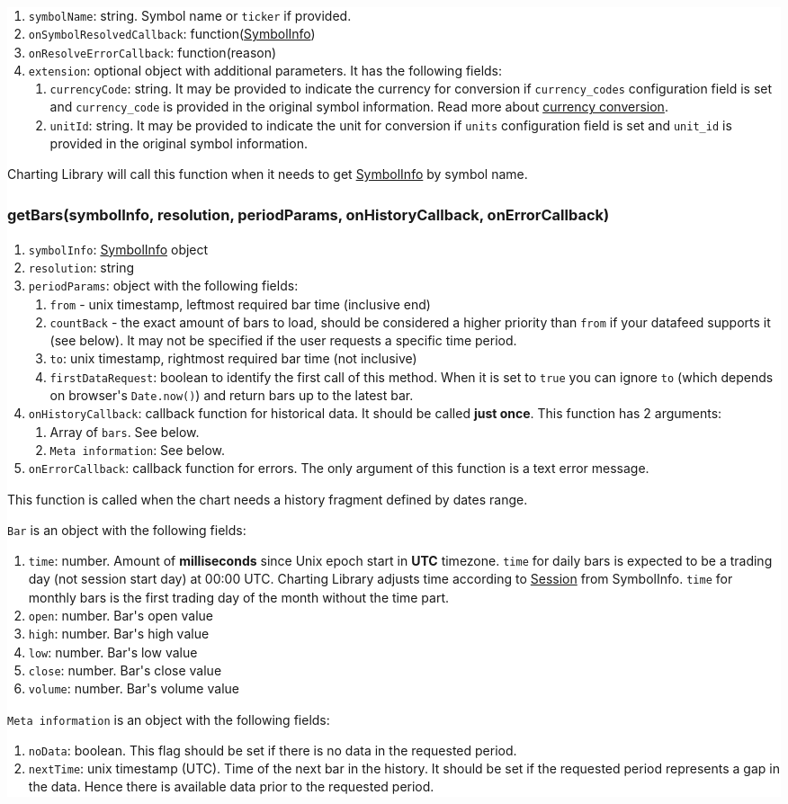 1. `symbolName`: string. Symbol name or `ticker` if provided.
1. `onSymbolResolvedCallback`: function([SymbolInfo](Symbology#symbolinfo-structure))
1. `onResolveErrorCallback`: function(reason)
1. `extension`: optional object with additional parameters. It has the following fields:
    1. `currencyCode`: string. It may be provided to indicate the currency for conversion if `currency_codes` configuration
    field is set and `currency_code` is provided in the original symbol information. Read more about [currency conversion](Price-Scale#currency-conversion).
    1. `unitId`: string. It may be provided to indicate the unit for conversion if `units` configuration
        field is set and `unit_id` is provided in the original symbol information.

Charting Library will call this function when it needs to get [SymbolInfo](Symbology#symbolinfo-structure) by symbol name.

### getBars(symbolInfo, resolution, periodParams, onHistoryCallback, onErrorCallback)

1. `symbolInfo`: [SymbolInfo](Symbology#symbolinfo-structure) object
1. `resolution`: string
1. `periodParams`: object with the following fields:
    1. `from` - unix timestamp, leftmost required bar time (inclusive end)
    1. `countBack` - the exact amount of bars to load, should be considered a higher priority than `from` if your datafeed supports it (see below). It may not be specified if the user requests a specific time period.
    1. `to`: unix timestamp, rightmost required bar time (not inclusive)
    1. `firstDataRequest`: boolean to identify the first call of this method.
        When it is set to `true` you can ignore `to` (which depends on browser's `Date.now()`) and return bars up to the latest bar.
1. `onHistoryCallback`: callback function for historical data. It should be called **just once**. This function has 2 arguments:
    1. Array of `bars`. See below.
    1. `Meta information`: See below.
1. `onErrorCallback`: callback function for errors. The only argument of this function is a text error message.

This function is called when the chart needs a history fragment defined by dates range.

`Bar` is an object with the following fields:

1. `time`: number. Amount of **milliseconds** since Unix epoch start in **UTC** timezone. `time` for daily bars is expected to be a trading day (not session start day) at 00:00 UTC. Charting Library adjusts time according to [Session](Symbology#session) from SymbolInfo.  `time` for monthly bars is the first trading day of the month without the time part.
1. `open`: number. Bar's open value
1. `high`: number. Bar's high value
1. `low`: number. Bar's low value
1. `close`: number. Bar's close value
1. `volume`: number. Bar's volume value

`Meta information` is an object with the following fields:

1. `noData`: boolean. This flag should be set if there is no data in the requested period.
1. `nextTime`: unix timestamp (UTC). Time of the next bar in the history. It should be set if the requested period represents a gap in the data. Hence there is available data prior to the requested period.
